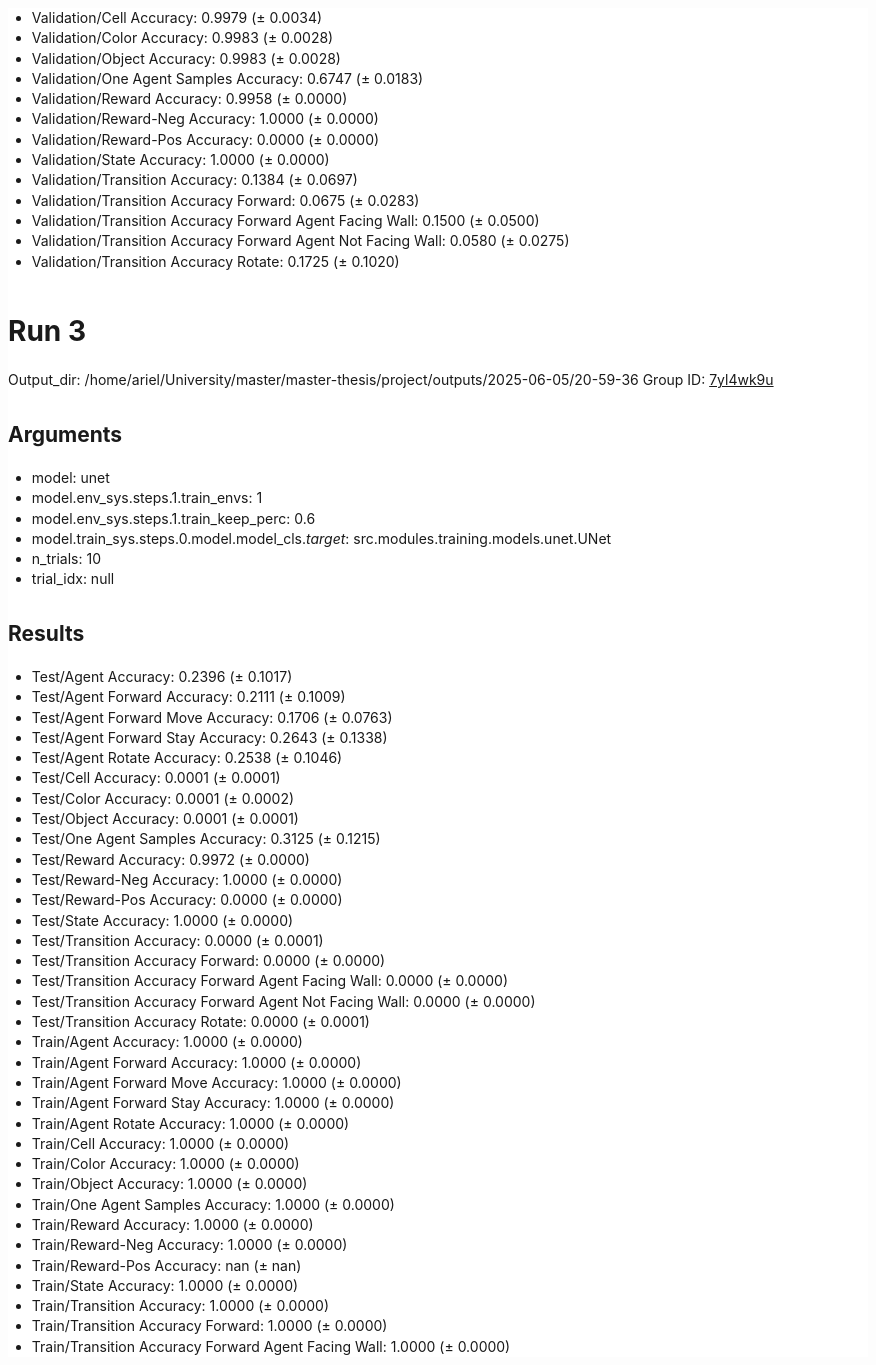 - Validation/Cell Accuracy: 0.9979 (± 0.0034)
- Validation/Color Accuracy: 0.9983 (± 0.0028)
- Validation/Object Accuracy: 0.9983 (± 0.0028)
- Validation/One Agent Samples Accuracy: 0.6747 (± 0.0183)
- Validation/Reward Accuracy: 0.9958 (± 0.0000)
- Validation/Reward-Neg Accuracy: 1.0000 (± 0.0000)
- Validation/Reward-Pos Accuracy: 0.0000 (± 0.0000)
- Validation/State Accuracy: 1.0000 (± 0.0000)
- Validation/Transition Accuracy: 0.1384 (± 0.0697)
- Validation/Transition Accuracy Forward: 0.0675 (± 0.0283)
- Validation/Transition Accuracy Forward Agent Facing Wall: 0.1500 (± 0.0500)
- Validation/Transition Accuracy Forward Agent Not Facing Wall: 0.0580 (± 0.0275)
- Validation/Transition Accuracy Rotate: 0.1725 (± 0.1020)


# Run 3
Output_dir: /home/ariel/University/master/master-thesis/project/outputs/2025-06-05/20-59-36
Group ID: [7yl4wk9u](https://wandb.ai/a-ebersberger-tu-delft/Thesis/groups/7yl4wk9u/workspace)
## Arguments
- model: unet
- model.env_sys.steps.1.train_envs: 1
- model.env_sys.steps.1.train_keep_perc: 0.6
- model.train_sys.steps.0.model.model_cls._target_: src.modules.training.models.unet.UNet
- n_trials: 10
- trial_idx: null

## Results
- Test/Agent Accuracy: 0.2396 (± 0.1017)
- Test/Agent Forward Accuracy: 0.2111 (± 0.1009)
- Test/Agent Forward Move Accuracy: 0.1706 (± 0.0763)
- Test/Agent Forward Stay Accuracy: 0.2643 (± 0.1338)
- Test/Agent Rotate Accuracy: 0.2538 (± 0.1046)
- Test/Cell Accuracy: 0.0001 (± 0.0001)
- Test/Color Accuracy: 0.0001 (± 0.0002)
- Test/Object Accuracy: 0.0001 (± 0.0001)
- Test/One Agent Samples Accuracy: 0.3125 (± 0.1215)
- Test/Reward Accuracy: 0.9972 (± 0.0000)
- Test/Reward-Neg Accuracy: 1.0000 (± 0.0000)
- Test/Reward-Pos Accuracy: 0.0000 (± 0.0000)
- Test/State Accuracy: 1.0000 (± 0.0000)
- Test/Transition Accuracy: 0.0000 (± 0.0001)
- Test/Transition Accuracy Forward: 0.0000 (± 0.0000)
- Test/Transition Accuracy Forward Agent Facing Wall: 0.0000 (± 0.0000)
- Test/Transition Accuracy Forward Agent Not Facing Wall: 0.0000 (± 0.0000)
- Test/Transition Accuracy Rotate: 0.0000 (± 0.0001)
- Train/Agent Accuracy: 1.0000 (± 0.0000)
- Train/Agent Forward Accuracy: 1.0000 (± 0.0000)
- Train/Agent Forward Move Accuracy: 1.0000 (± 0.0000)
- Train/Agent Forward Stay Accuracy: 1.0000 (± 0.0000)
- Train/Agent Rotate Accuracy: 1.0000 (± 0.0000)
- Train/Cell Accuracy: 1.0000 (± 0.0000)
- Train/Color Accuracy: 1.0000 (± 0.0000)
- Train/Object Accuracy: 1.0000 (± 0.0000)
- Train/One Agent Samples Accuracy: 1.0000 (± 0.0000)
- Train/Reward Accuracy: 1.0000 (± 0.0000)
- Train/Reward-Neg Accuracy: 1.0000 (± 0.0000)
- Train/Reward-Pos Accuracy: nan (± nan)
- Train/State Accuracy: 1.0000 (± 0.0000)
- Train/Transition Accuracy: 1.0000 (± 0.0000)
- Train/Transition Accuracy Forward: 1.0000 (± 0.0000)
- Train/Transition Accuracy Forward Agent Facing Wall: 1.0000 (± 0.0000)